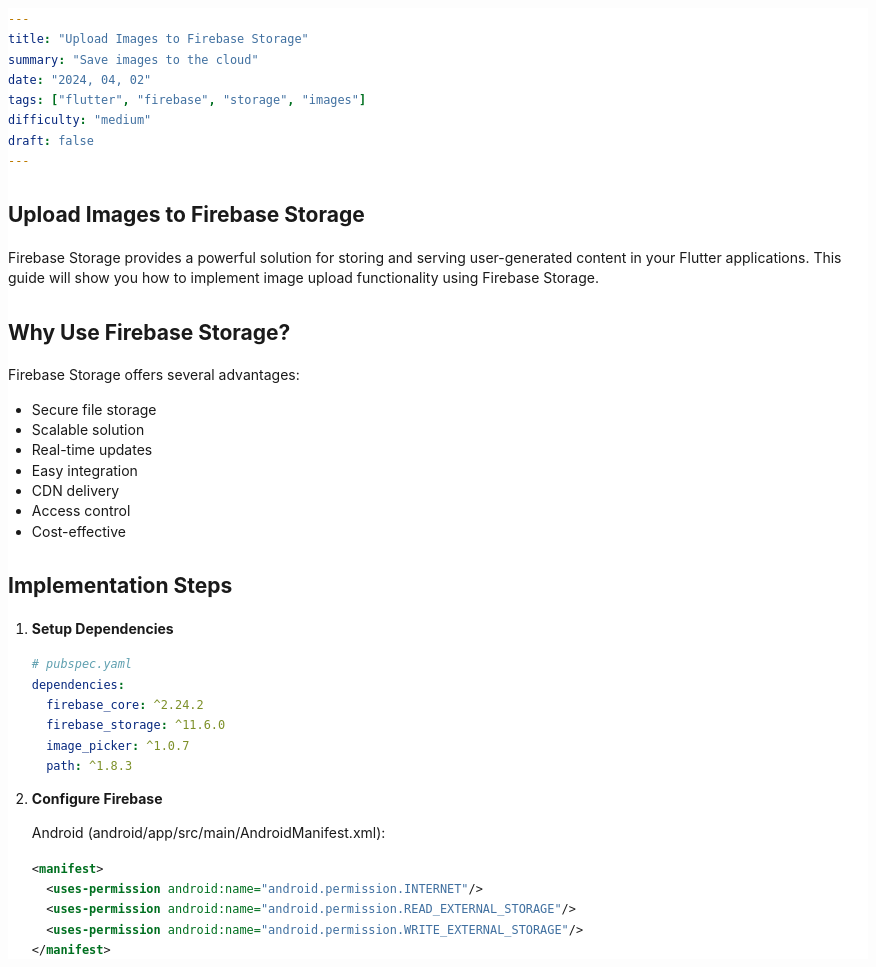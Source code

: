 ```yaml
---
title: "Upload Images to Firebase Storage"
summary: "Save images to the cloud"
date: "2024, 04, 02"
tags: ["flutter", "firebase", "storage", "images"]
difficulty: "medium"
draft: false
---
```


## Upload Images to Firebase Storage

Firebase Storage provides a powerful solution for storing and serving user-generated content in your Flutter applications. This guide will show you how to implement image upload functionality using Firebase Storage.

## Why Use Firebase Storage?

Firebase Storage offers several advantages:

- Secure file storage
- Scalable solution
- Real-time updates
- Easy integration
- CDN delivery
- Access control
- Cost-effective

## Implementation Steps

1. **Setup Dependencies**

   ```yaml
   # pubspec.yaml
   dependencies:
     firebase_core: ^2.24.2
     firebase_storage: ^11.6.0
     image_picker: ^1.0.7
     path: ^1.8.3
   ```

2. **Configure Firebase**

   Android (android/app/src/main/AndroidManifest.xml):

   ```xml
   <manifest>
     <uses-permission android:name="android.permission.INTERNET"/>
     <uses-permission android:name="android.permission.READ_EXTERNAL_STORAGE"/>
     <uses-permission android:name="android.permission.WRITE_EXTERNAL_STORAGE"/>
   </manifest>
   ```
